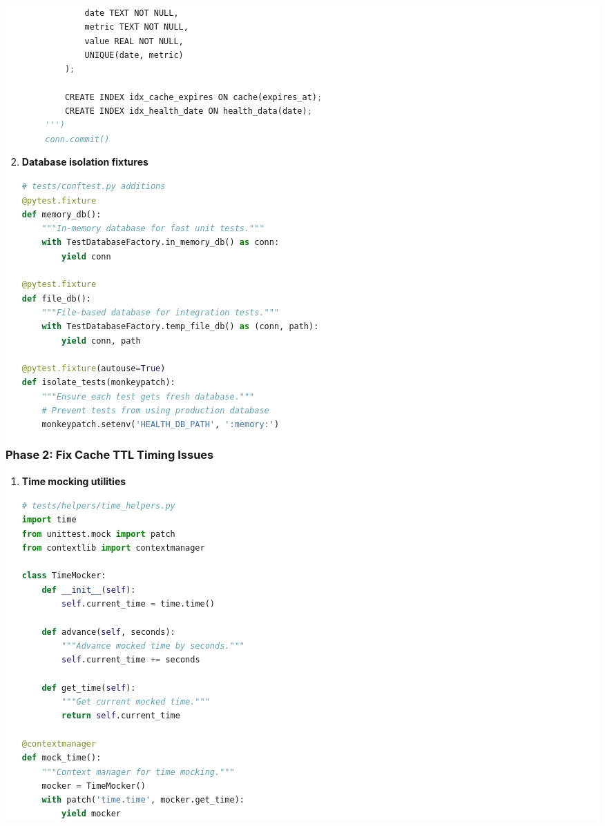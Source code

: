    ```python
                   date TEXT NOT NULL,
                   metric TEXT NOT NULL,
                   value REAL NOT NULL,
                   UNIQUE(date, metric)
               );
               
               CREATE INDEX idx_cache_expires ON cache(expires_at);
               CREATE INDEX idx_health_date ON health_data(date);
           ''')
           conn.commit()
   ```

2. **Database isolation fixtures**
   ```python
   # tests/conftest.py additions
   @pytest.fixture
   def memory_db():
       """In-memory database for fast unit tests."""
       with TestDatabaseFactory.in_memory_db() as conn:
           yield conn
   
   @pytest.fixture
   def file_db():
       """File-based database for integration tests."""
       with TestDatabaseFactory.temp_file_db() as (conn, path):
           yield conn, path
   
   @pytest.fixture(autouse=True)
   def isolate_tests(monkeypatch):
       """Ensure each test gets fresh database."""
       # Prevent tests from using production database
       monkeypatch.setenv('HEALTH_DB_PATH', ':memory:')
   ```

### Phase 2: Fix Cache TTL Timing Issues
1. **Time mocking utilities**
   ```python
   # tests/helpers/time_helpers.py
   import time
   from unittest.mock import patch
   from contextlib import contextmanager
   
   class TimeMocker:
       def __init__(self):
           self.current_time = time.time()
           
       def advance(self, seconds):
           """Advance mocked time by seconds."""
           self.current_time += seconds
           
       def get_time(self):
           """Get current mocked time."""
           return self.current_time
   
   @contextmanager
   def mock_time():
       """Context manager for time mocking."""
       mocker = TimeMocker()
       with patch('time.time', mocker.get_time):
           yield mocker
   ```
